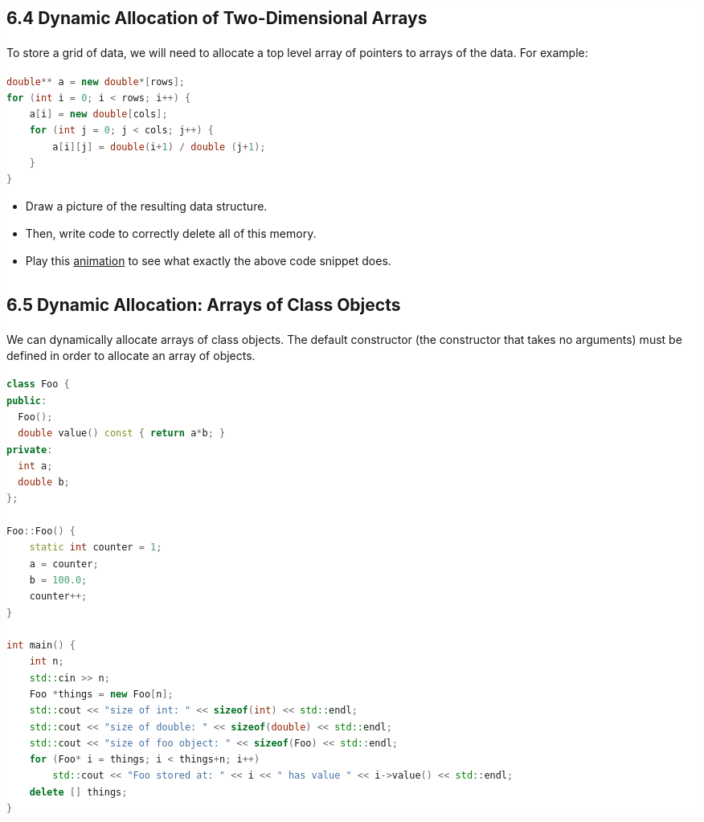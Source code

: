 ## 6.4 Dynamic Allocation of Two-Dimensional Arrays

To store a grid of data, we will need to allocate a top level array of pointers to arrays of the data. For example:

```cpp
double** a = new double*[rows];
for (int i = 0; i < rows; i++) {
    a[i] = new double[cols];
    for (int j = 0; j < cols; j++) {
        a[i][j] = double(i+1) / double (j+1);
    }
}
```
- Draw a picture of the resulting data structure.
- Then, write code to correctly delete all of this memory.

- Play this [animation](https://jidongxiao.github.io/CSCI1200-DataStructures/animations/dynamic_memory/two_d_array/index.html) to see what exactly the above code snippet does.

## 6.5 Dynamic Allocation: Arrays of Class Objects

We can dynamically allocate arrays of class objects. The default constructor (the constructor that takes no arguments) must be defined in order to allocate an array of objects.

```cpp
class Foo {
public:
  Foo();
  double value() const { return a*b; }
private:
  int a;
  double b;
};

Foo::Foo() {
    static int counter = 1;
    a = counter;
    b = 100.0;
    counter++;
}

int main() {
    int n;
    std::cin >> n;
    Foo *things = new Foo[n];
    std::cout << "size of int: " << sizeof(int) << std::endl;
    std::cout << "size of double: " << sizeof(double) << std::endl;
    std::cout << "size of foo object: " << sizeof(Foo) << std::endl;
    for (Foo* i = things; i < things+n; i++)
        std::cout << "Foo stored at: " << i << " has value " << i->value() << std::endl;
    delete [] things;
}
```
